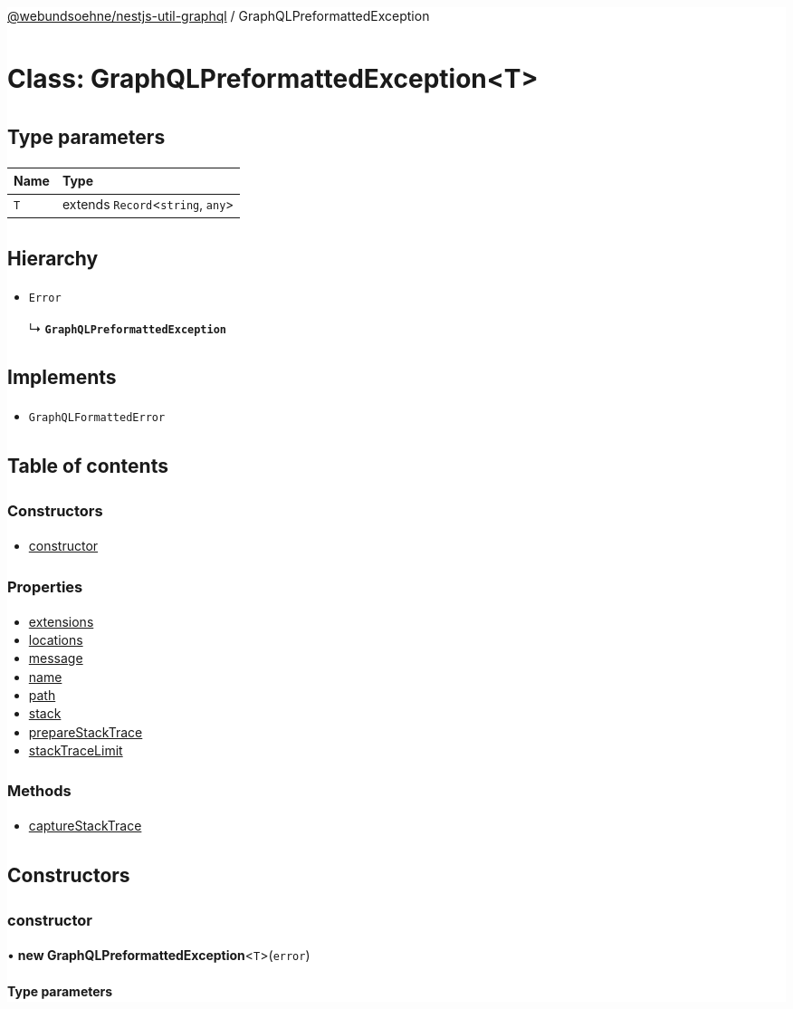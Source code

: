 [@webundsoehne/nestjs-util-graphql](../README.md) / GraphQLPreformattedException

# Class: GraphQLPreformattedException<T\>

## Type parameters

| Name | Type                               |
| :--- | :--------------------------------- |
| `T`  | extends `Record`<`string`, `any`\> |

## Hierarchy

- `Error`

  ↳ **`GraphQLPreformattedException`**

## Implements

- `GraphQLFormattedError`

## Table of contents

### Constructors

- [constructor](GraphQLPreformattedException.md#constructor)

### Properties

- [extensions](GraphQLPreformattedException.md#extensions)
- [locations](GraphQLPreformattedException.md#locations)
- [message](GraphQLPreformattedException.md#message)
- [name](GraphQLPreformattedException.md#name)
- [path](GraphQLPreformattedException.md#path)
- [stack](GraphQLPreformattedException.md#stack)
- [prepareStackTrace](GraphQLPreformattedException.md#preparestacktrace)
- [stackTraceLimit](GraphQLPreformattedException.md#stacktracelimit)

### Methods

- [captureStackTrace](GraphQLPreformattedException.md#capturestacktrace)

## Constructors

### constructor

• **new GraphQLPreformattedException**<`T`\>(`error`)

#### Type parameters
